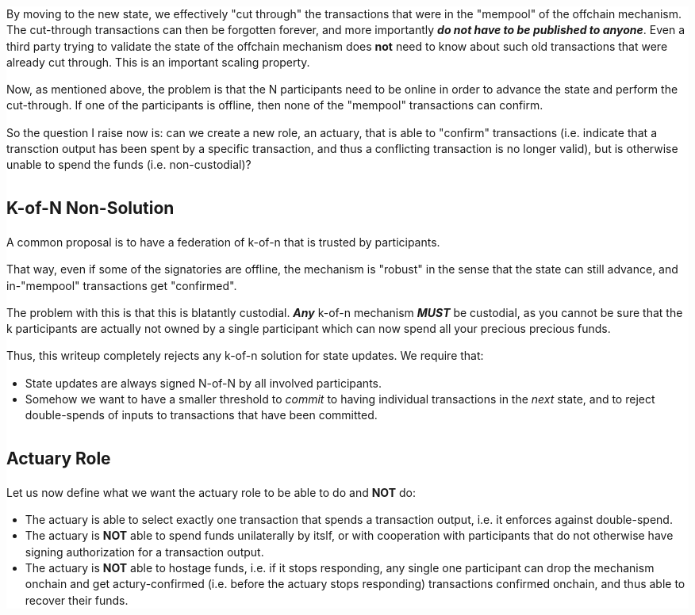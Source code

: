 By moving to the new state, we effectively "cut through" the
transactions that were in the "mempool" of the offchain mechanism.
The cut-through transactions can then be forgotten forever, and
more importantly ***do not have to be published to anyone***.
Even a third party trying to validate the state of the offchain
mechanism does **not** need to know about such old transactions
that were already cut through.
This is an important scaling property.

Now, as mentioned above, the problem is that the N participants
need to be online in order to advance the state and perform the
cut-through.
If one of the participants is offline, then none of the "mempool"
transactions can confirm.

So the question I raise now is: can we create a new role, an
actuary, that is able to "confirm" transactions (i.e. indicate
that a transction output has been spent by a specific
transaction, and thus a conflicting transaction is no longer
valid), but is otherwise unable to spend the funds (i.e.
non-custodial)?

K-of-N Non-Solution
-------------------

A common proposal is to have a federation of k-of-n that is
trusted by participants.

That way, even if some of the signatories are offline, the
mechanism is "robust" in the sense that the state can still
advance, and in-"mempool" transactions get "confirmed".

The problem with this is that this is blatantly custodial.
***Any*** k-of-n mechanism ***MUST*** be custodial, as you
cannot be sure that the k participants are actually not
owned by a single participant which can now spend all your
precious precious funds.

Thus, this writeup completely rejects any k-of-n solution
for state updates.
We require that:

* State updates are always signed N-of-N by all involved
  participants.
* Somehow we want to have a smaller threshold to *commit*
  to having individual transactions in the *next* state,
  and to reject double-spends of inputs to transactions
  that have been committed.

Actuary Role
------------

Let us now define what we want the actuary role to be able
to do and **NOT** do:

* The actuary is able to select exactly one transaction
  that spends a transaction output, i.e. it enforces
  against double-spend.
* The actuary is **NOT** able to spend funds unilaterally
  by itslf, or with cooperation with participants that
  do not otherwise have signing authorization for a
  transaction output.
* The actuary is **NOT** able to hostage funds, i.e. if
  it stops responding, any single one participant can
  drop the mechanism onchain and get actury-confirmed
  (i.e. before the actuary stops responding) transactions
  confirmed onchain, and thus able to recover their
  funds.
